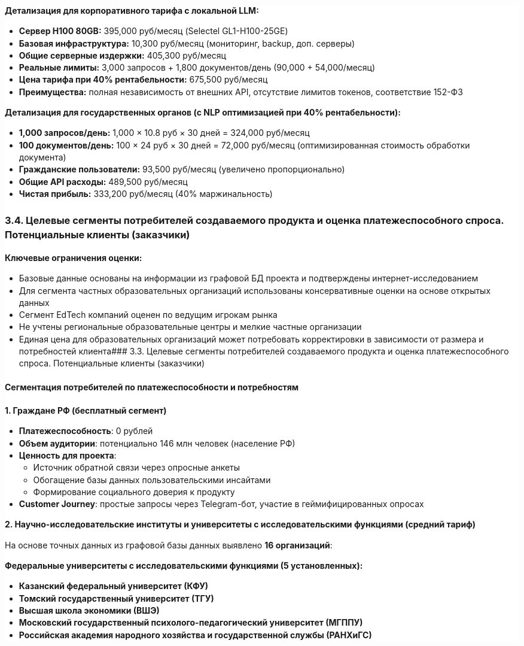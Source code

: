**Детализация для корпоративного тарифа с локальной LLM:**
- **Сервер H100 80GB:** 395,000 руб/месяц (Selectel GL1-H100-25GE)
- **Базовая инфраструктура:** 10,300 руб/месяц (мониторинг, backup, доп. серверы)
- **Общие серверные издержки:** 405,300 руб/месяц
- **Реальные лимиты:** 3,000 запросов + 1,800 документов/день (90,000 + 54,000/месяц)
- **Цена тарифа при 40% рентабельности:** 675,500 руб/месяц
- **Преимущества:** полная независимость от внешних API, отсутствие лимитов токенов, соответствие 152-ФЗ

**Детализация для государственных органов (с NLP оптимизацией при 40% рентабельности):**
- **1,000 запросов/день:** 1,000 × 10.8 руб × 30 дней = 324,000 руб/месяц
- **100 документов/день:** 100 × 24 руб × 30 дней = 72,000 руб/месяц (оптимизированная стоимость обработки документа)
- **Гражданские пользователи:** 93,500 руб/месяц (увеличено пропорционально)
- **Общие API расходы:** 489,500 руб/месяц
- **Чистая прибыль:** 333,200 руб/месяц (40% маржинальность)

### 3.4. Целевые сегменты потребителей создаваемого продукта и оценка платежеспособного спроса. Потенциальные клиенты (заказчики)

**Ключевые ограничения оценки:**
- Базовые данные основаны на информации из графовой БД проекта и подтверждены интернет-исследованием
- Для сегмента частных образовательных организаций использованы консервативные оценки на основе открытых данных
- Сегмент EdTech компаний оценен по ведущим игрокам рынка
- Не учтены региональные образовательные центры и мелкие частные организации
- Единая цена для образовательных организаций может потребовать корректировки в зависимости от размера и потребностей клиента### 3.3. Целевые сегменты потребителей создаваемого продукта и оценка платежеспособного спроса. Потенциальные клиенты (заказчики)

#### Сегментация потребителей по платежеспособности и потребностям

**1. Граждане РФ (бесплатный сегмент)**
- **Платежеспособность**: 0 рублей
- **Объем аудитории**: потенциально 146 млн человек (население РФ)
- **Ценность для проекта**: 
  - Источник обратной связи через опросные анкеты
  - Обогащение базы данных пользовательскими инсайтами
  - Формирование социального доверия к продукту
- **Customer Journey**: простые запросы через Telegram-бот, участие в геймифицированных опросах

**2. Научно-исследовательские институты и университеты с исследовательскими функциями (средний тариф)**

На основе точных данных из графовой базы данных выявлено **16 организаций**:

**Федеральные университеты с исследовательскими функциями (5 установленных):**
- **Казанский федеральный университет (КФУ)**
- **Томский государственный университет (ТГУ)**
- **Высшая школа экономики (ВШЭ)**
- **Московский государственный психолого-педагогический университет (МГППУ)**
- **Российская академия народного хозяйства и государственной службы (РАНХиГС)**
